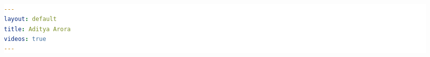 ```yaml
---
layout: default
title: Aditya Arora
videos: true
---
```


<html>
<style>
@import url('https://fonts.googleapis.com/css2?family=Roboto:wght@100;300;400&display=swap');

.aboutme{
background-color:#000;

}

.posts img{
height: 20vh;
object-fit: cover;
object-position: top;
}
.posts u{
color:#313131;
}

#style-8::-webkit-scrollbar
{
width: 10px;
background-color: #F5F5F5;
border-radius:5px;
}

#style-8::-webkit-scrollbar-thumb
{
background-color: #bcbcbc;
border-radius:5px;
}

.sectionClass {

  

position: relative;
display: block;
}

.fullWidth {
width: 100% !important;
display: table;
float: none;
padding: 0;
min-height: 1px;
height: 100%;
position: relative;
}
